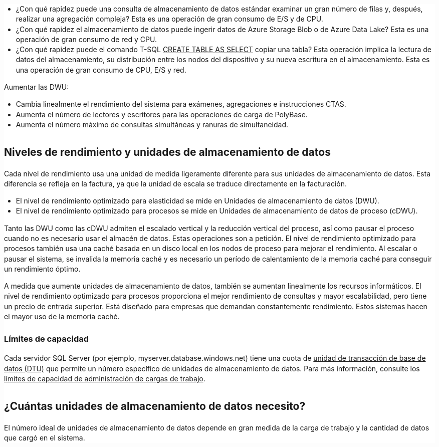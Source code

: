 - ¿Con qué rapidez puede una consulta de almacenamiento de datos estándar examinar un gran número de filas y, después, realizar una agregación compleja? Esta es una operación de gran consumo de E/S y de CPU.
- ¿Con qué rapidez el almacenamiento de datos puede ingerir datos de Azure Storage Blob o de Azure Data Lake? Esta es una operación de gran consumo de red y CPU. 
- ¿Con qué rapidez puede el comando T-SQL [CREATE TABLE AS SELECT](https://docs.microsoft.com/sql/t-sql/statements/create-table-as-select-azure-sql-data-warehouse) copiar una tabla? Esta operación implica la lectura de datos del almacenamiento, su distribución entre los nodos del dispositivo y su nueva escritura en el almacenamiento. Esta es una operación de gran consumo de CPU, E/S y red.

Aumentar las DWU:
- Cambia linealmente el rendimiento del sistema para exámenes, agregaciones e instrucciones CTAS.
- Aumenta el número de lectores y escritores para las operaciones de carga de PolyBase.
- Aumenta el número máximo de consultas simultáneas y ranuras de simultaneidad.

## <a name="performance-tiers-and-data-warehouse-units"></a>Niveles de rendimiento y unidades de almacenamiento de datos

Cada nivel de rendimiento usa una unidad de medida ligeramente diferente para sus unidades de almacenamiento de datos. Esta diferencia se refleja en la factura, ya que la unidad de escala se traduce directamente en la facturación.

- El nivel de rendimiento optimizado para elasticidad se mide en Unidades de almacenamiento de datos (DWU).
- El nivel de rendimiento optimizado para procesos se mide en Unidades de almacenamiento de datos de proceso (cDWU). 

Tanto las DWU como las cDWU admiten el escalado vertical y la reducción vertical del proceso, así como pausar el proceso cuando no es necesario usar el almacén de datos. Estas operaciones son a petición. El nivel de rendimiento optimizado para procesos también usa una caché basada en un disco local en los nodos de proceso para mejorar el rendimiento. Al escalar o pausar el sistema, se invalida la memoria caché y es necesario un período de calentamiento de la memoria caché para conseguir un rendimiento óptimo.  

A medida que aumente unidades de almacenamiento de datos, también se aumentan linealmente los recursos informáticos. El nivel de rendimiento optimizado para procesos proporciona el mejor rendimiento de consultas y mayor escalabilidad, pero tiene un precio de entrada superior. Está diseñado para empresas que demandan constantemente rendimiento. Estos sistemas hacen el mayor uso de la memoria caché. 

### <a name="capacity-limits"></a>Límites de capacidad
Cada servidor SQL Server (por ejemplo, myserver.database.windows.net) tiene una cuota de [unidad de transacción de base de datos (DTU)](../sql-database/sql-database-what-is-a-dtu.md) que permite un número específico de unidades de almacenamiento de datos. Para más información, consulte los [límites de capacidad de administración de cargas de trabajo](sql-data-warehouse-service-capacity-limits.md#workload-management).


## <a name="how-many-data-warehouse-units-do-i-need"></a>¿Cuántas unidades de almacenamiento de datos necesito?
El número ideal de unidades de almacenamiento de datos depende en gran medida de la carga de trabajo y la cantidad de datos que cargó en el sistema.
